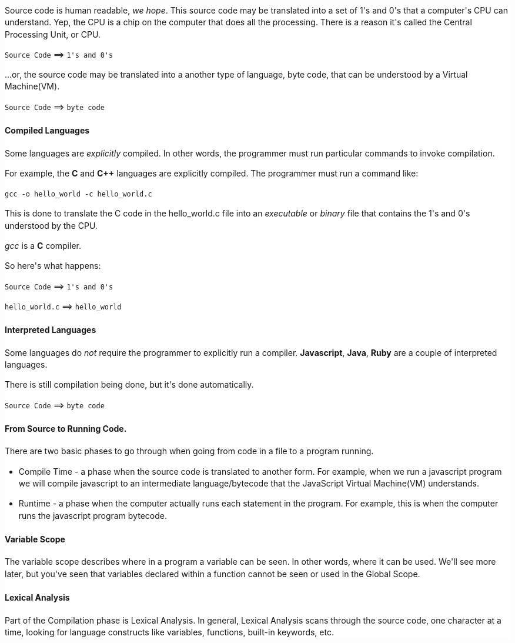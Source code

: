 Source code is human readable, *we hope*. This source code may be translated into a set of 1's and 0's that a computer's CPU can understand. Yep, the CPU is a chip on the computer that does all the processing.  There is a reason it's called the Central Processing Unit, or CPU.

`Source Code`  ==>  `1's and 0's`

...or, the source code may be translated into a another type of language, byte code, that can be understood by a Virtual Machine(VM).

`Source Code` ==> `byte code`

#### Compiled Languages

Some languages are *explicitly* compiled. In other words, the programmer must run particular commands to invoke compilation.

For example, the **C** and **C++** languages are explicitly compiled. The programmer must run a command like:

`gcc -o hello_world -c hello_world.c`

This is done to translate the C code in the hello_world.c file into an *executable* or *binary* file that contains the 1's and 0's understood by the CPU.

*gcc* is a **C** compiler.

So here's what happens:

`Source Code`  ==>  `1's and 0's`

`hello_world.c`  ==>  `hello_world`

#### Interpreted Languages
Some languages do *not* require the programmer to explicitly run a compiler. **Javascript**, **Java**, **Ruby** are a couple of interpreted languages.

There is still compilation being done, but it's done automatically.

`Source Code` ==> `byte code`

#### From Source to Running Code.
There are two basic phases to go through when going from code in a file to a program running.

- Compile Time - a phase when the source code is translated to another form. For example, when we run a javascript program we will compile javascript to an intermediate language/bytecode that the JavaScript Virtual Machine(VM) understands.

- Runtime - a phase when the computer actually runs each statement in the program.  For example, this is when the computer runs the javascript program bytecode.

#### Variable Scope

The variable scope describes where in a program a variable can be seen. In other words, where it can be used. We'll see more later, but you've seen that variables declared within a function cannot be seen or used in the Global Scope.

#### Lexical Analysis

Part of the Compilation phase is Lexical Analysis. In general, Lexical Analysis scans through the source code, one character at a time, looking for language constructs like variables, functions, built-in keywords, etc.
